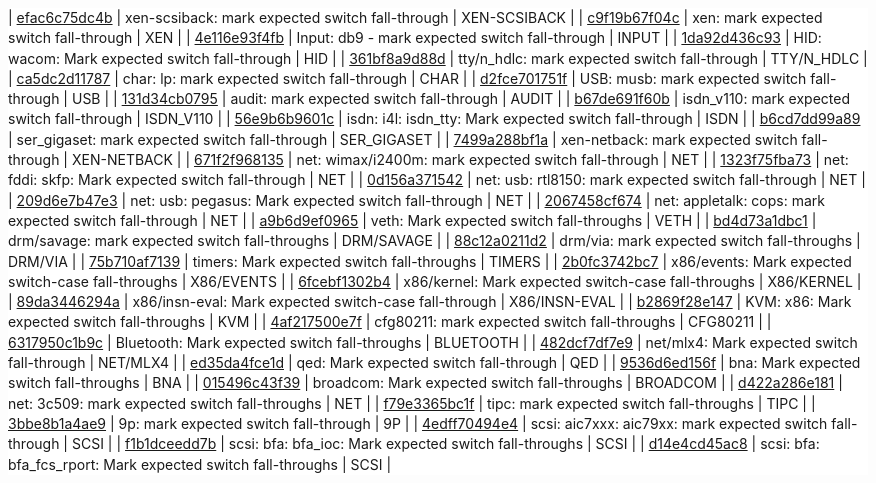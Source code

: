 | [efac6c75dc4b](https://git.kernel.org/linus/efac6c75dc4b) | 	    xen-scsiback: mark expected switch fall-through |	XEN-SCSIBACK |
| [c9f19b67f04c](https://git.kernel.org/linus/c9f19b67f04c) | 	    xen: mark expected switch fall-through |	XEN |
| [4e116e93f4fb](https://git.kernel.org/linus/4e116e93f4fb) | 	    Input: db9 - mark expected switch fall-through |	INPUT |
| [1da92d436c93](https://git.kernel.org/linus/1da92d436c93) | 	    HID: wacom: Mark expected switch fall-through |	HID |
| [361bf8a9d88d](https://git.kernel.org/linus/361bf8a9d88d) | 	    tty/n_hdlc: mark expected switch fall-through |	TTY/N_HDLC |
| [ca5dc2d11787](https://git.kernel.org/linus/ca5dc2d11787) | 	    char: lp: mark expected switch fall-through |	CHAR |
| [d2fce701751f](https://git.kernel.org/linus/d2fce701751f) | 	    USB: musb: mark expected switch fall-through |	USB |
| [131d34cb0795](https://git.kernel.org/linus/131d34cb0795) | 	    audit: mark expected switch fall-through |	AUDIT |
| [b67de691f60b](https://git.kernel.org/linus/b67de691f60b) | 	    isdn_v110: mark expected switch fall-through |	ISDN_V110 |
| [56e9b6b9601c](https://git.kernel.org/linus/56e9b6b9601c) | 	    isdn: i4l: isdn_tty: Mark expected switch fall-through |	ISDN |
| [b6cd7dd99a89](https://git.kernel.org/linus/b6cd7dd99a89) | 	    ser_gigaset: mark expected switch fall-through |	SER_GIGASET |
| [7499a288bf1a](https://git.kernel.org/linus/7499a288bf1a) | 	    xen-netback: mark expected switch fall-through |	XEN-NETBACK |
| [671f2f968135](https://git.kernel.org/linus/671f2f968135) | 	    net: wimax/i2400m: mark expected switch fall-through |	NET |
| [1323f75fba73](https://git.kernel.org/linus/1323f75fba73) | 	    net: fddi: skfp: Mark expected switch fall-through |	NET |
| [0d156a371542](https://git.kernel.org/linus/0d156a371542) | 	    net: usb: rtl8150: mark expected switch fall-through |	NET |
| [209d6e7b47e3](https://git.kernel.org/linus/209d6e7b47e3) | 	    net: usb: pegasus: Mark expected switch fall-through |	NET |
| [2067458cf674](https://git.kernel.org/linus/2067458cf674) | 	    net: appletalk: cops: mark expected switch fall-through |	NET |
| [a9b6d9ef0965](https://git.kernel.org/linus/a9b6d9ef0965) | 	    veth: Mark expected switch fall-throughs |	VETH |
| [bd4d73a1dbc1](https://git.kernel.org/linus/bd4d73a1dbc1) | 	    drm/savage: mark expected switch fall-throughs |	DRM/SAVAGE |
| [88c12a0211d2](https://git.kernel.org/linus/88c12a0211d2) | 	    drm/via: mark expected switch fall-throughs |	DRM/VIA |
| [75b710af7139](https://git.kernel.org/linus/75b710af7139) | 	    timers: Mark expected switch fall-throughs |	TIMERS |
| [2b0fc3742bc7](https://git.kernel.org/linus/2b0fc3742bc7) | 	    x86/events: Mark expected switch-case fall-throughs |	X86/EVENTS |
| [6fcebf1302b4](https://git.kernel.org/linus/6fcebf1302b4) | 	    x86/kernel: Mark expected switch-case fall-throughs |	X86/KERNEL |
| [89da3446294a](https://git.kernel.org/linus/89da3446294a) | 	    x86/insn-eval: Mark expected switch-case fall-through |	X86/INSN-EVAL |
| [b2869f28e147](https://git.kernel.org/linus/b2869f28e147) | 	    KVM: x86: Mark expected switch fall-throughs |	KVM |
| [4af217500e7f](https://git.kernel.org/linus/4af217500e7f) | 	    cfg80211: mark expected switch fall-throughs |	CFG80211 |
| [6317950c1b9c](https://git.kernel.org/linus/6317950c1b9c) | 	    Bluetooth: Mark expected switch fall-throughs |	BLUETOOTH |
| [482dcf7df7e9](https://git.kernel.org/linus/482dcf7df7e9) | 	    net/mlx4: Mark expected switch fall-through |	NET/MLX4 |
| [ed35da4fce1d](https://git.kernel.org/linus/ed35da4fce1d) | 	    qed: Mark expected switch fall-through |	QED |
| [9536d6ed156f](https://git.kernel.org/linus/9536d6ed156f) | 	    bna: Mark expected switch fall-throughs |	BNA |
| [015496c43f39](https://git.kernel.org/linus/015496c43f39) | 	    broadcom: Mark expected switch fall-throughs |	BROADCOM |
| [d422a286e181](https://git.kernel.org/linus/d422a286e181) | 	    net: 3c509: mark expected switch fall-throughs |	NET |
| [f79e3365bc1f](https://git.kernel.org/linus/f79e3365bc1f) | 	    tipc: mark expected switch fall-throughs |	TIPC |
| [3bbe8b1a4ae9](https://git.kernel.org/linus/3bbe8b1a4ae9) | 	    9p: mark expected switch fall-through |	9P |
| [4edff70494e4](https://git.kernel.org/linus/4edff70494e4) | 	    scsi: aic7xxx: aic79xx: mark expected switch fall-through |	SCSI |
| [f1b1dceedd7b](https://git.kernel.org/linus/f1b1dceedd7b) | 	    scsi: bfa: bfa_ioc: Mark expected switch fall-throughs |	SCSI |
| [d14e4cd45ac8](https://git.kernel.org/linus/d14e4cd45ac8) | 	    scsi: bfa: bfa_fcs_rport: Mark expected switch fall-throughs |	SCSI |